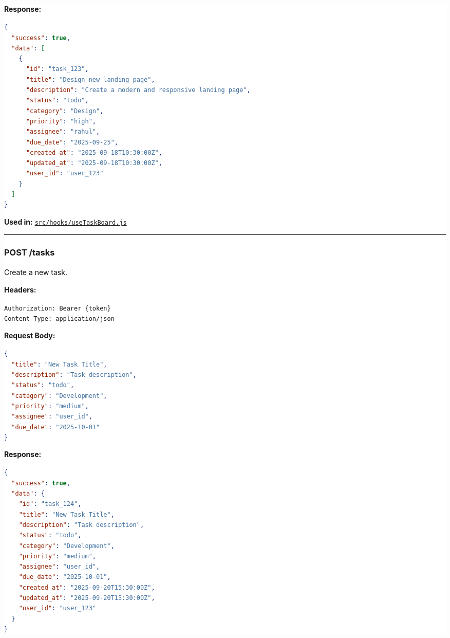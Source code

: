 **Response:**
```json
{
  "success": true,
  "data": [
    {
      "id": "task_123",
      "title": "Design new landing page",
      "description": "Create a modern and responsive landing page",
      "status": "todo",
      "category": "Design",
      "priority": "high",
      "assignee": "rahul",
      "due_date": "2025-09-25",
      "created_at": "2025-09-18T10:30:00Z",
      "updated_at": "2025-09-18T10:30:00Z",
      "user_id": "user_123"
    }
  ]
}
```

**Used in:** [`src/hooks/useTaskBoard.js`](src/hooks/useTaskBoard.js)

---

### POST /tasks
Create a new task.

**Headers:**
```
Authorization: Bearer {token}
Content-Type: application/json
```

**Request Body:**
```json
{
  "title": "New Task Title",
  "description": "Task description",
  "status": "todo",
  "category": "Development",
  "priority": "medium",
  "assignee": "user_id",
  "due_date": "2025-10-01"
}
```

**Response:**
```json
{
  "success": true,
  "data": {
    "id": "task_124",
    "title": "New Task Title",
    "description": "Task description",
    "status": "todo",
    "category": "Development",
    "priority": "medium",
    "assignee": "user_id",
    "due_date": "2025-10-01",
    "created_at": "2025-09-20T15:30:00Z",
    "updated_at": "2025-09-20T15:30:00Z",
    "user_id": "user_123"
  }
}
```